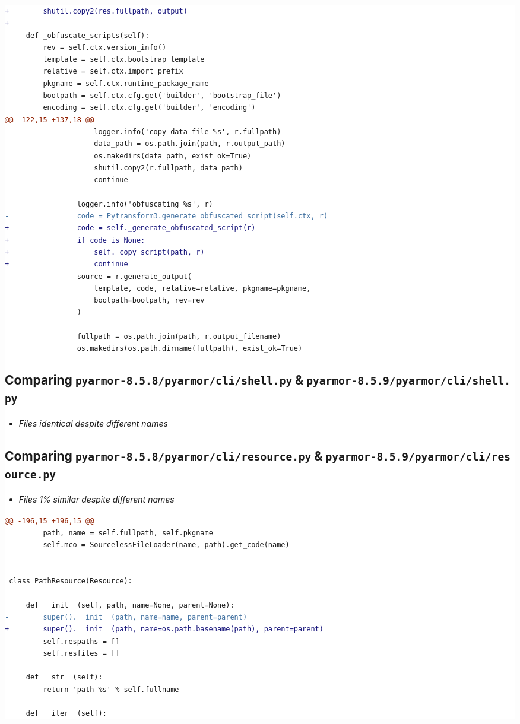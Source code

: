 ```diff
+        shutil.copy2(res.fullpath, output)
+
     def _obfuscate_scripts(self):
         rev = self.ctx.version_info()
         template = self.ctx.bootstrap_template
         relative = self.ctx.import_prefix
         pkgname = self.ctx.runtime_package_name
         bootpath = self.ctx.cfg.get('builder', 'bootstrap_file')
         encoding = self.ctx.cfg.get('builder', 'encoding')
@@ -122,15 +137,18 @@
                     logger.info('copy data file %s', r.fullpath)
                     data_path = os.path.join(path, r.output_path)
                     os.makedirs(data_path, exist_ok=True)
                     shutil.copy2(r.fullpath, data_path)
                     continue
 
                 logger.info('obfuscating %s', r)
-                code = Pytransform3.generate_obfuscated_script(self.ctx, r)
+                code = self._generate_obfuscated_script(r)
+                if code is None:
+                    self._copy_script(path, r)
+                    continue
                 source = r.generate_output(
                     template, code, relative=relative, pkgname=pkgname,
                     bootpath=bootpath, rev=rev
                 )
 
                 fullpath = os.path.join(path, r.output_filename)
                 os.makedirs(os.path.dirname(fullpath), exist_ok=True)
```

## Comparing `pyarmor-8.5.8/pyarmor/cli/shell.py` & `pyarmor-8.5.9/pyarmor/cli/shell.py`

 * *Files identical despite different names*

## Comparing `pyarmor-8.5.8/pyarmor/cli/resource.py` & `pyarmor-8.5.9/pyarmor/cli/resource.py`

 * *Files 1% similar despite different names*

```diff
@@ -196,15 +196,15 @@
         path, name = self.fullpath, self.pkgname
         self.mco = SourcelessFileLoader(name, path).get_code(name)
 
 
 class PathResource(Resource):
 
     def __init__(self, path, name=None, parent=None):
-        super().__init__(path, name=name, parent=parent)
+        super().__init__(path, name=os.path.basename(path), parent=parent)
         self.respaths = []
         self.resfiles = []
 
     def __str__(self):
         return 'path %s' % self.fullname
 
     def __iter__(self):
```
